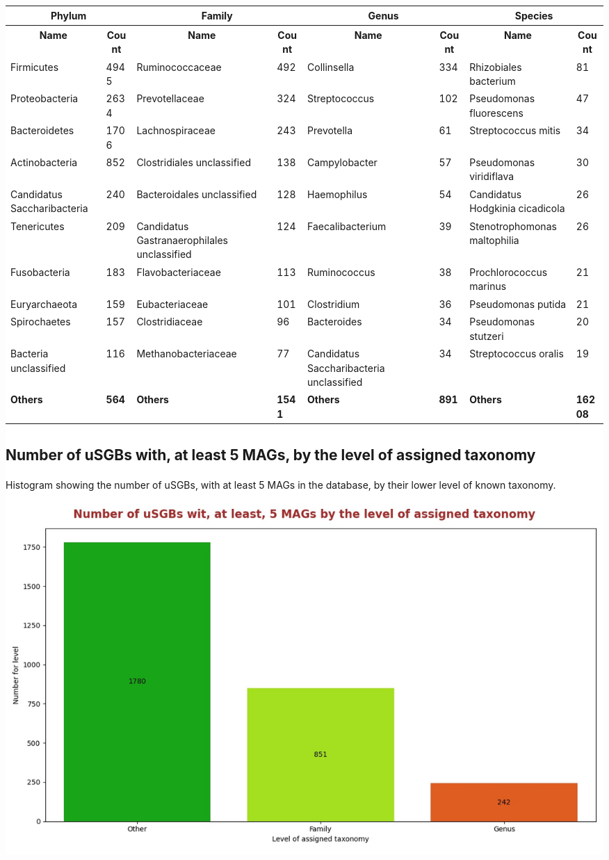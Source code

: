 
<table><tr><th colspan = '2' style = 'text-align: center'>Phylum</th><th colspan = '2' style = 'text-align: center'>Family</th><th colspan = '2' style = 'text-align: center'>Genus</th><th colspan = '2' style = 'text-align: center'>Species</th></tr><tr><th style = 'text-align: center'>Name</th><th style = 'text-align: center'>Count</th><th style = 'text-align: center'>Name</th><th style = 'text-align: center'>Count</th><th style = 'text-align: center'>Name</th><th style = 'text-align: center'>Count</th><th style = 'text-align: center'>Name</th><th style = 'text-align: center'>Count</th></tr><tr><td>Firmicutes</td><td>4945</td><td>Ruminococcaceae</td><td>492</td><td>Collinsella</td><td>334</td><td>Rhizobiales bacterium</td><td>81</td></tr><tr><td>Proteobacteria</td><td>2634</td><td>Prevotellaceae</td><td>324</td><td>Streptococcus</td><td>102</td><td>Pseudomonas fluorescens</td><td>47</td></tr><tr><td>Bacteroidetes</td><td>1706</td><td>Lachnospiraceae</td><td>243</td><td>Prevotella</td><td>61</td><td>Streptococcus mitis</td><td>34</td></tr><tr><td>Actinobacteria</td><td>852</td><td>Clostridiales unclassified</td><td>138</td><td>Campylobacter</td><td>57</td><td>Pseudomonas viridiflava</td><td>30</td></tr><tr><td>Candidatus Saccharibacteria</td><td>240</td><td>Bacteroidales unclassified</td><td>128</td><td>Haemophilus</td><td>54</td><td>Candidatus Hodgkinia cicadicola</td><td>26</td></tr><tr><td>Tenericutes</td><td>209</td><td>Candidatus Gastranaerophilales unclassified</td><td>124</td><td>Faecalibacterium</td><td>39</td><td>Stenotrophomonas maltophilia</td><td>26</td></tr><tr><td>Fusobacteria</td><td>183</td><td>Flavobacteriaceae</td><td>113</td><td>Ruminococcus</td><td>38</td><td>Prochlorococcus marinus</td><td>21</td></tr><tr><td>Euryarchaeota</td><td>159</td><td>Eubacteriaceae</td><td>101</td><td>Clostridium</td><td>36</td><td>Pseudomonas putida</td><td>21</td></tr><tr><td>Spirochaetes</td><td>157</td><td>Clostridiaceae</td><td>96</td><td>Bacteroides</td><td>34</td><td>Pseudomonas stutzeri</td><td>20</td></tr><tr><td>Bacteria unclassified</td><td>116</td><td>Methanobacteriaceae</td><td>77</td><td>Candidatus Saccharibacteria unclassified</td><td>34</td><td>Streptococcus oralis</td><td>19</td></tr><tr style = 'font-weight: bold'><td>Others</td><td>564</td><td>Others</td><td>1541</td><td>Others</td><td>891</td><td>Others</td><td>16208</td></tr></table>

## Number of uSGBs with, at least 5 MAGs, by the level of assigned taxonomy
Histogram showing the number of uSGBs, with at least 5 MAGs in the database, by their lower level of known taxonomy.

![Number of uSGBs with, at least, 5 MAGs by the level of assigned taxonomy](pictures/first_fig6.jpg)
